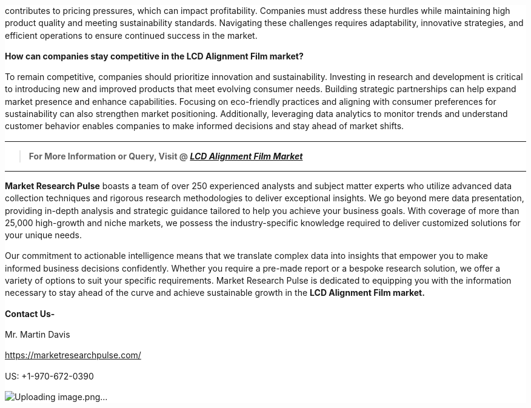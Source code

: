 contributes to pricing pressures, which can impact profitability. Companies must address these hurdles while maintaining high product quality and meeting sustainability standards. Navigating these challenges requires adaptability, innovative strategies, and efficient operations to ensure continued success in the market.</p><p><strong>How can companies stay competitive in the LCD Alignment Film market?</strong></p><p>To remain competitive, companies should prioritize innovation and sustainability. Investing in research and development is critical to introducing new and improved products that meet evolving consumer needs. Building strategic partnerships can help expand market presence and enhance capabilities. Focusing on eco-friendly practices and aligning with consumer preferences for sustainability can also strengthen market positioning. Additionally, leveraging data analytics to monitor trends and understand customer behavior enables companies to make informed decisions and stay ahead of market shifts.</p><hr /><blockquote><p><strong>For More Information or Query, Visit @&nbsp;<em><a href="https://marketresearchpulse.com/report/28061/lcd-alignment-film-market?utm_source=Linkedin&utm_medium=027">LCD Alignment Film Market</a></em></strong></p></blockquote><hr /><p><strong>Market Research Pulse</strong> boasts a team of over 250 experienced analysts and subject matter experts who utilize advanced data collection techniques and rigorous research methodologies to deliver exceptional insights. We go beyond mere data presentation, providing in-depth analysis and strategic guidance tailored to help you achieve your business goals. With coverage of more than 25,000 high-growth and niche markets, we possess the industry-specific knowledge required to deliver customized solutions for your unique needs.</p><p>Our commitment to actionable intelligence means that we translate complex data into insights that empower you to make informed business decisions confidently. Whether you require a pre-made report or a bespoke research solution, we offer a variety of options to suit your specific requirements. Market Research Pulse is dedicated to equipping you with the information necessary to stay ahead of the curve and achieve sustainable growth in the <strong>LCD Alignment Film market.</strong></p><p><strong>Contact Us-</strong></p><p>Mr. Martin Davis</p><p>https://marketresearchpulse.com/</p><p>US: +1-970-672-0390</p>
![Uploading image.png…]()
